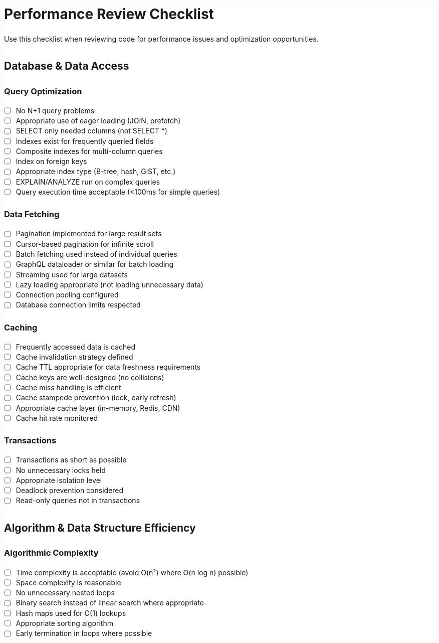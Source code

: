 # Performance Review Checklist

Use this checklist when reviewing code for performance issues and optimization opportunities.

## Database & Data Access

### Query Optimization
- [ ] No N+1 query problems
- [ ] Appropriate use of eager loading (JOIN, prefetch)
- [ ] SELECT only needed columns (not SELECT *)
- [ ] Indexes exist for frequently queried fields
- [ ] Composite indexes for multi-column queries
- [ ] Index on foreign keys
- [ ] Appropriate index type (B-tree, hash, GiST, etc.)
- [ ] EXPLAIN/ANALYZE run on complex queries
- [ ] Query execution time acceptable (<100ms for simple queries)

### Data Fetching
- [ ] Pagination implemented for large result sets
- [ ] Cursor-based pagination for infinite scroll
- [ ] Batch fetching used instead of individual queries
- [ ] GraphQL dataloader or similar for batch loading
- [ ] Streaming used for large datasets
- [ ] Lazy loading appropriate (not loading unnecessary data)
- [ ] Connection pooling configured
- [ ] Database connection limits respected

### Caching
- [ ] Frequently accessed data is cached
- [ ] Cache invalidation strategy defined
- [ ] Cache TTL appropriate for data freshness requirements
- [ ] Cache keys are well-designed (no collisions)
- [ ] Cache miss handling is efficient
- [ ] Cache stampede prevention (lock, early refresh)
- [ ] Appropriate cache layer (in-memory, Redis, CDN)
- [ ] Cache hit rate monitored

### Transactions
- [ ] Transactions as short as possible
- [ ] No unnecessary locks held
- [ ] Appropriate isolation level
- [ ] Deadlock prevention considered
- [ ] Read-only queries not in transactions

## Algorithm & Data Structure Efficiency

### Algorithmic Complexity
- [ ] Time complexity is acceptable (avoid O(n²) where O(n log n) possible)
- [ ] Space complexity is reasonable
- [ ] No unnecessary nested loops
- [ ] Binary search instead of linear search where appropriate
- [ ] Hash maps used for O(1) lookups
- [ ] Appropriate sorting algorithm
- [ ] Early termination in loops where possible
